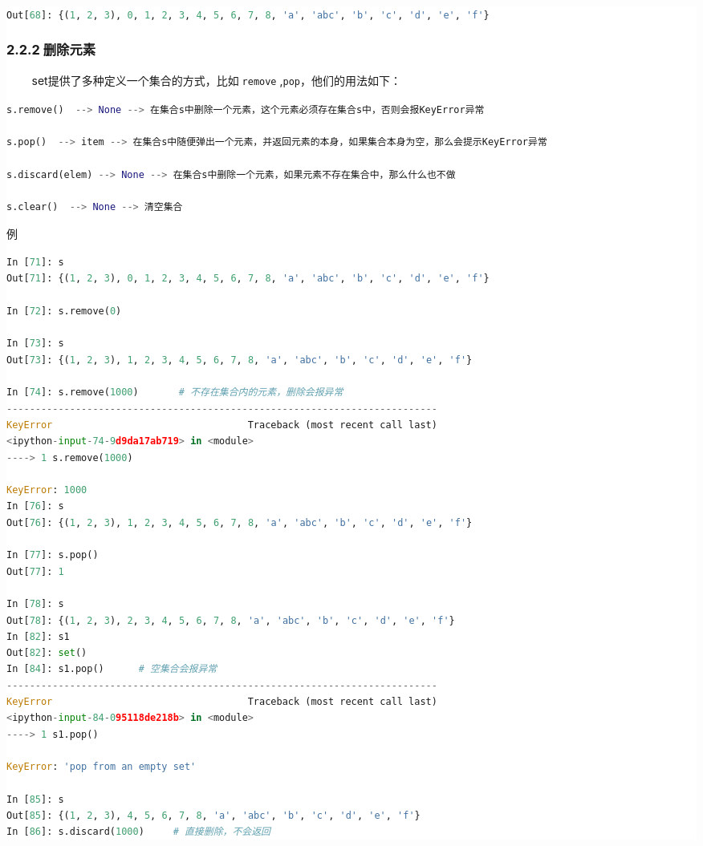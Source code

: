```python
Out[68]: {(1, 2, 3), 0, 1, 2, 3, 4, 5, 6, 7, 8, 'a', 'abc', 'b', 'c', 'd', 'e', 'f'}
```
### 2.2.2 删除元素
&nbsp;&nbsp;&nbsp;&nbsp;&nbsp;&nbsp;&nbsp;&nbsp;set提供了多种定义一个集合的方式，比如 `remove` ,`pop`，他们的用法如下：
```python
s.remove()  --> None --> 在集合s中删除一个元素，这个元素必须存在集合s中，否则会报KeyError异常

s.pop()  --> item --> 在集合s中随便弹出一个元素，并返回元素的本身，如果集合本身为空，那么会提示KeyError异常

s.discard(elem) --> None --> 在集合s中删除一个元素，如果元素不存在集合中，那么什么也不做

s.clear()  --> None --> 清空集合
```
例
```python
In [71]: s                                                                                                 
Out[71]: {(1, 2, 3), 0, 1, 2, 3, 4, 5, 6, 7, 8, 'a', 'abc', 'b', 'c', 'd', 'e', 'f'}

In [72]: s.remove(0)                                                                                       

In [73]: s                                                                                                 
Out[73]: {(1, 2, 3), 1, 2, 3, 4, 5, 6, 7, 8, 'a', 'abc', 'b', 'c', 'd', 'e', 'f'}

In [74]: s.remove(1000)       # 不存在集合内的元素，删除会报异常                                                                               
---------------------------------------------------------------------------
KeyError                                  Traceback (most recent call last)
<ipython-input-74-9d9da17ab719> in <module>
----> 1 s.remove(1000)

KeyError: 1000
In [76]: s                                                                                                 
Out[76]: {(1, 2, 3), 1, 2, 3, 4, 5, 6, 7, 8, 'a', 'abc', 'b', 'c', 'd', 'e', 'f'}

In [77]: s.pop()                                                                                           
Out[77]: 1

In [78]: s                                                                                                 
Out[78]: {(1, 2, 3), 2, 3, 4, 5, 6, 7, 8, 'a', 'abc', 'b', 'c', 'd', 'e', 'f'}
In [82]: s1                                                                                                
Out[82]: set()
In [84]: s1.pop()      # 空集合会报异常                                                                                    
---------------------------------------------------------------------------
KeyError                                  Traceback (most recent call last)
<ipython-input-84-095118de218b> in <module>
----> 1 s1.pop()

KeyError: 'pop from an empty set'

In [85]: s                                                                                                 
Out[85]: {(1, 2, 3), 4, 5, 6, 7, 8, 'a', 'abc', 'b', 'c', 'd', 'e', 'f'}
In [86]: s.discard(1000)     # 直接删除，不会返回                                                                             
```